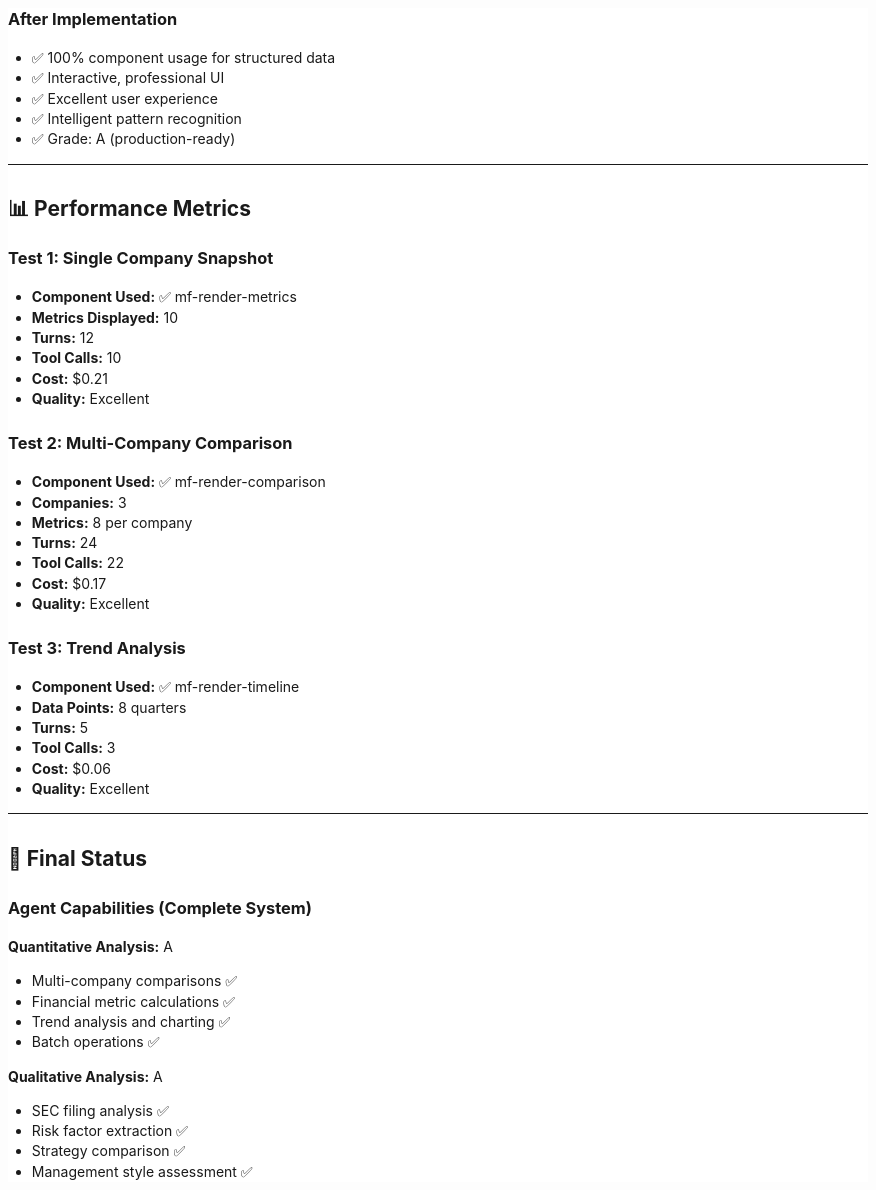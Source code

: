 ### After Implementation
- ✅ 100% component usage for structured data
- ✅ Interactive, professional UI
- ✅ Excellent user experience
- ✅ Intelligent pattern recognition
- ✅ Grade: A (production-ready)

---

## 📊 Performance Metrics

### Test 1: Single Company Snapshot
- **Component Used:** ✅ mf-render-metrics
- **Metrics Displayed:** 10
- **Turns:** 12
- **Tool Calls:** 10
- **Cost:** $0.21
- **Quality:** Excellent

### Test 2: Multi-Company Comparison
- **Component Used:** ✅ mf-render-comparison
- **Companies:** 3
- **Metrics:** 8 per company
- **Turns:** 24
- **Tool Calls:** 22
- **Cost:** $0.17
- **Quality:** Excellent

### Test 3: Trend Analysis
- **Component Used:** ✅ mf-render-timeline
- **Data Points:** 8 quarters
- **Turns:** 5
- **Tool Calls:** 3
- **Cost:** $0.06
- **Quality:** Excellent

---

## 🎉 Final Status

### Agent Capabilities (Complete System)

**Quantitative Analysis:** A
- Multi-company comparisons ✅
- Financial metric calculations ✅
- Trend analysis and charting ✅
- Batch operations ✅

**Qualitative Analysis:** A
- SEC filing analysis ✅
- Risk factor extraction ✅
- Strategy comparison ✅
- Management style assessment ✅

